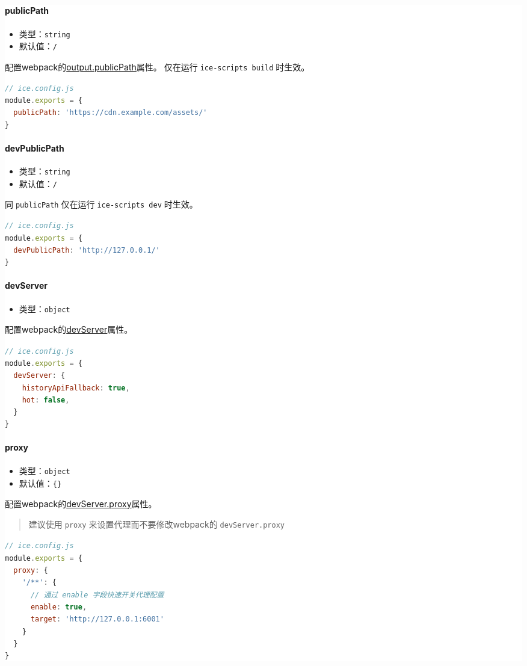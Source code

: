 #### publicPath

* 类型：`string`
* 默认值：`/`

配置webpack的[output.publicPath](https://webpack.js.org/configuration/output/#output-publicpath)属性。
仅在运行 `ice-scripts build` 时生效。

```js
// ice.config.js
module.exports = {
  publicPath: 'https://cdn.example.com/assets/'
}
```

#### devPublicPath

* 类型：`string`
* 默认值：`/`

同 `publicPath` 仅在运行 `ice-scripts dev` 时生效。

```js
// ice.config.js
module.exports = {
  devPublicPath: 'http://127.0.0.1/'
}
```

#### devServer

* 类型：`object`

配置webpack的[devServer](https://webpack.js.org/configuration/dev-server/#devserver)属性。

```js
// ice.config.js
module.exports = {
  devServer: {
    historyApiFallback: true,
    hot: false,
  }
}
```

#### proxy

* 类型：`object`
* 默认值：`{}`

配置webpack的[devServer.proxy](https://webpack.js.org/configuration/dev-server/#devserverproxy)属性。

> 建议使用 `proxy` 来设置代理而不要修改webpack的 `devServer.proxy`

```js
// ice.config.js
module.exports = {
  proxy: {
    '/**': {
      // 通过 enable 字段快速开关代理配置
      enable: true,
      target: 'http://127.0.0.1:6001'
    }
  }
}
```
